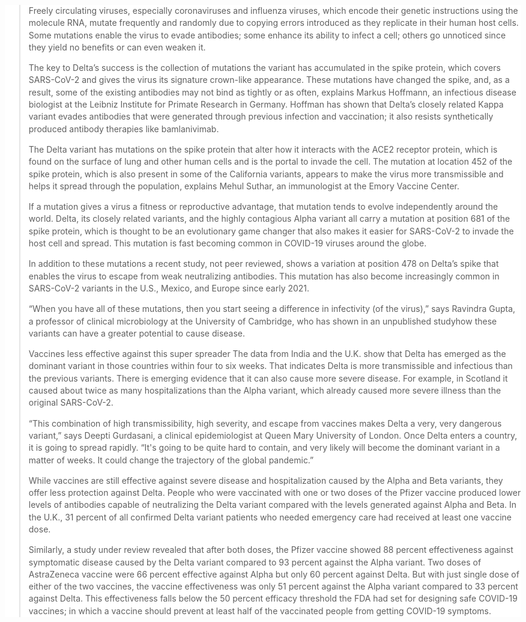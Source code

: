 > Freely circulating viruses, especially coronaviruses and influenza viruses, which encode their genetic instructions using the molecule RNA, mutate frequently and randomly due to copying errors introduced as they replicate in their human host cells. Some mutations enable the virus to evade antibodies; some enhance its ability to infect a cell; others go unnoticed since they yield no benefits or can even weaken it.
> 
> The key to Delta’s success is the collection of mutations the variant has accumulated in the spike protein, which covers SARS-CoV-2 and gives the virus its signature crown-like appearance. These mutations have changed the spike, and, as a result, some of the existing antibodies may not bind as tightly or as often, explains Markus Hoffmann, an infectious disease biologist at the Leibniz Institute for Primate Research in Germany. Hoffman has shown that Delta’s closely related Kappa variant evades antibodies that were generated through previous infection and vaccination; it also resists synthetically produced antibody therapies like bamlanivimab.
> 
> The Delta variant has mutations on the spike protein that alter how it interacts with the ACE2 receptor protein, which is found on the surface of lung and other human cells and is the portal to invade the cell. The mutation at location 452 of the spike protein, which is also present in some of the California variants, appears to make the virus more transmissible and helps it spread through the population, explains Mehul Suthar, an immunologist at the Emory Vaccine Center.
> 
> If a mutation gives a virus a fitness or reproductive advantage, that mutation tends to evolve independently around the world. Delta, its closely related variants, and the highly contagious Alpha variant all carry a mutation at position 681 of the spike protein, which is thought to be an evolutionary game changer that also makes it easier for SARS-CoV-2 to invade the host cell and spread. This mutation is fast becoming common in COVID-19 viruses around the globe.
> 
> In addition to these mutations a recent study, not peer reviewed, shows a variation at position 478 on Delta’s spike that enables the virus to escape from weak neutralizing antibodies. This mutation has also become increasingly common in SARS-CoV-2 variants in the U.S., Mexico, and Europe since early 2021.
> 
> “When you have all of these mutations, then you start seeing a difference in infectivity (of the virus),” says Ravindra Gupta, a professor of clinical microbiology at the University of Cambridge, who has shown in an unpublished studyhow these variants can have a greater potential to cause disease.
> 
> Vaccines less effective against this super spreader
> The data from India and the U.K. show that Delta has emerged as the dominant variant in those countries within four to six weeks. That indicates Delta is more transmissible and infectious than the previous variants. There is emerging evidence that it can also cause more severe disease. For example, in Scotland it caused about twice as many hospitalizations than the Alpha variant, which already caused more severe illness than the original SARS-CoV-2.
> 
> “This combination of high transmissibility, high severity, and escape from vaccines makes Delta a very, very dangerous variant,” says Deepti Gurdasani, a clinical epidemiologist at Queen Mary University of London. Once Delta enters a country, it is going to spread rapidly. “It's going to be quite hard to contain, and very likely will become the dominant variant in a matter of weeks. It could change the trajectory of the global pandemic.”
> 
> While vaccines are still effective against severe disease and hospitalization caused by the Alpha and Beta variants, they offer less protection against Delta. People who were vaccinated with one or two doses of the Pfizer vaccine produced lower levels of antibodies capable of neutralizing the Delta variant compared with the levels generated against Alpha and Beta. In the U.K., 31 percent of all confirmed Delta variant patients who needed emergency care had received at least one vaccine dose.
> 
> Similarly, a study under review revealed that after both doses, the Pfizer vaccine showed 88 percent effectiveness against symptomatic disease caused by the Delta variant compared to 93 percent against the Alpha variant. Two doses of AstraZeneca vaccine were 66 percent effective against Alpha but only 60 percent against Delta. But with just single dose of either of the two vaccines, the vaccine effectiveness was only 51 percent against the Alpha variant compared to 33 percent against Delta. This effectiveness falls below the 50 percent efficacy threshold the FDA had set for designing safe COVID-19 vaccines; in which a vaccine should prevent at least half of the vaccinated people from getting COVID-19 symptoms.
> 